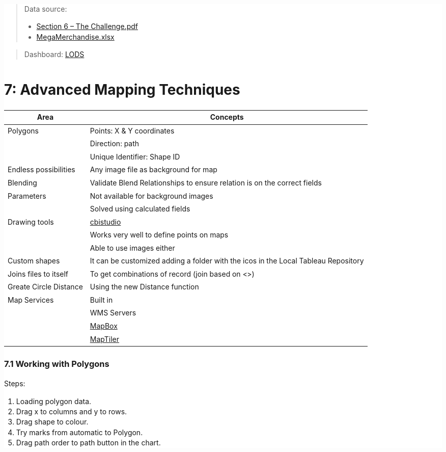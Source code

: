 
> Data source:
>* [Section 6 – The Challenge.pdf](https://sds-platform-private.s3-us-east-2.amazonaws.com/uploads/P11-Section6-The-Challenge.pdf)
>* [MegaMerchandise.xlsx](https://sds-platform-private.s3-us-east-2.amazonaws.com/uploads/P11-MegaMerchandise.xlsx)

> Dashboard: [LODS](https://public.tableau.com/app/profile/jacesca/viz/6_LODsINCLUDEEXCLUDEFIXED/CombinedVisualization?publish=yes)


# 7: Advanced Mapping Techniques
| Area | Concepts |
| ---- | -------- |
| Polygons | Points: X & Y coordinates |
|  | Direction: path |
|  | Unique Identifier: Shape ID |
| Endless possibilities | Any image file as background for map |
| Blending | Validate Blend Relationships to ensure relation is on the correct fields |
| Parameters | Not available for background images |
|  | Solved using calculated fields |
| Drawing tools | [cbistudio](https://cbistudio.interworks.com/) |
|  | Works very well to define points on maps |
|  | Able to use images either |
| Custom shapes | It can be customized adding a folder with the icos in the Local Tableau Repository |
| Joins files to itself | To get combinations of record (join based on <>) |
| Greate Circle Distance | Using the new Distance function |
| Map Services | Built in |
|  | WMS Servers |
|  | [MapBox](mapbox.com) |
|  | [MapTiler](https://cloud.maptiler.com/) |

### 7.1 Working with Polygons
Steps:
1. Loading polygon data.
2. Drag x to columns and y to rows.
3. Drag shape to colour.
4. Try marks from automatic to Polygon.
5. Drag path order to path button in the chart.
